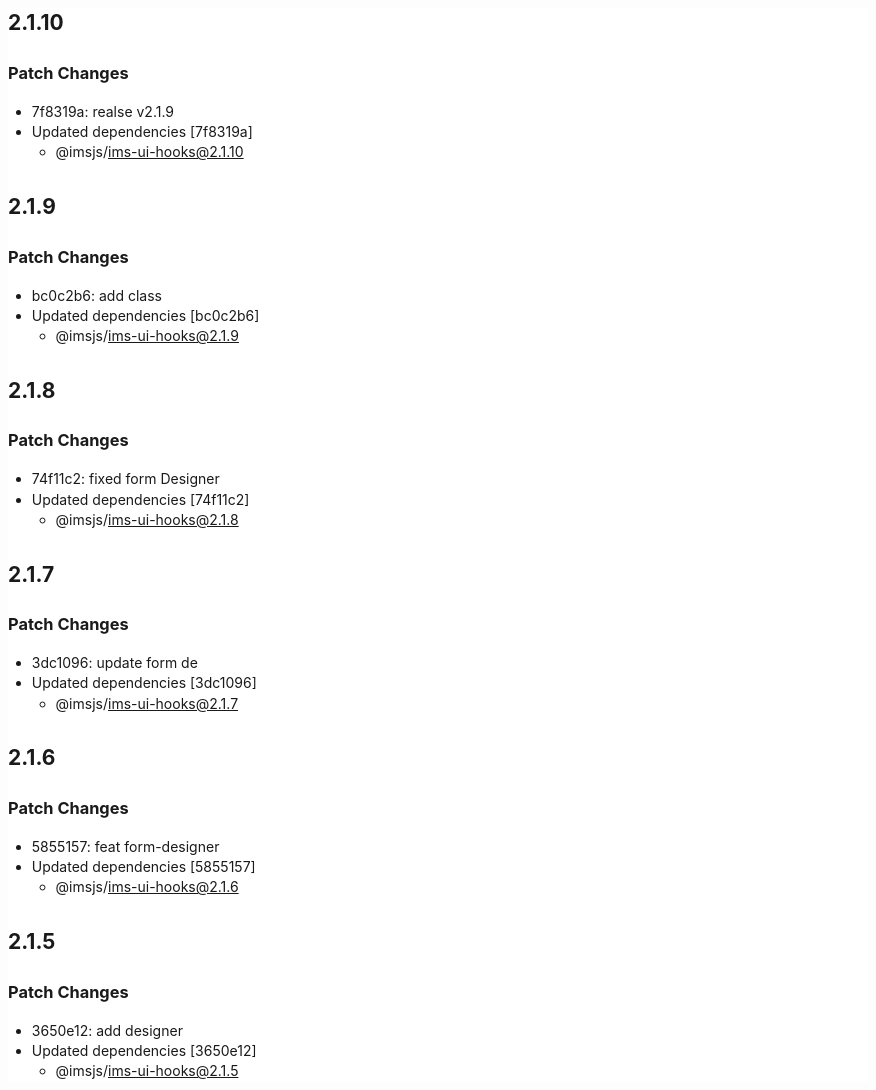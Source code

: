 ## 2.1.10

### Patch Changes

- 7f8319a: realse v2.1.9
- Updated dependencies [7f8319a]
  - @imsjs/ims-ui-hooks@2.1.10

## 2.1.9

### Patch Changes

- bc0c2b6: add class
- Updated dependencies [bc0c2b6]
  - @imsjs/ims-ui-hooks@2.1.9

## 2.1.8

### Patch Changes

- 74f11c2: fixed form Designer
- Updated dependencies [74f11c2]
  - @imsjs/ims-ui-hooks@2.1.8

## 2.1.7

### Patch Changes

- 3dc1096: update form de
- Updated dependencies [3dc1096]
  - @imsjs/ims-ui-hooks@2.1.7

## 2.1.6

### Patch Changes

- 5855157: feat form-designer
- Updated dependencies [5855157]
  - @imsjs/ims-ui-hooks@2.1.6

## 2.1.5

### Patch Changes

- 3650e12: add designer
- Updated dependencies [3650e12]
  - @imsjs/ims-ui-hooks@2.1.5
